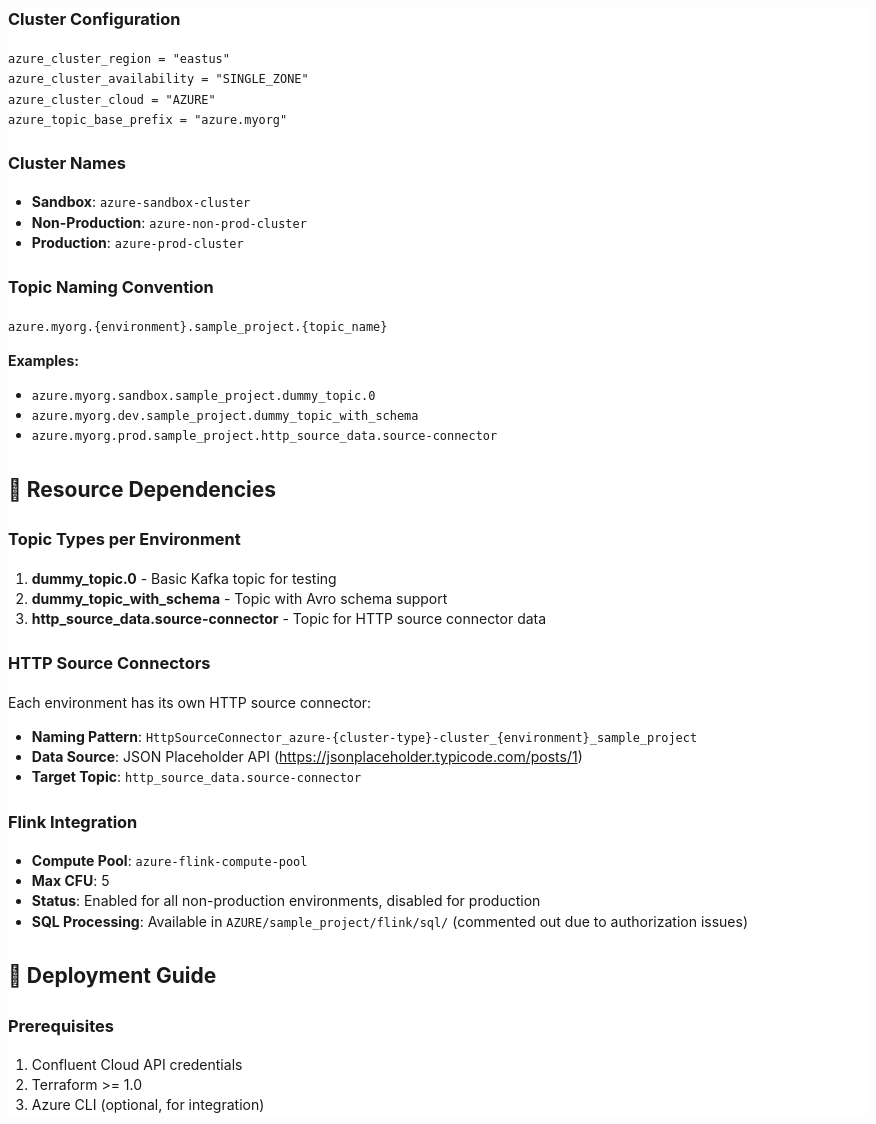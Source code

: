 ### **Cluster Configuration**
```hcl
azure_cluster_region = "eastus"
azure_cluster_availability = "SINGLE_ZONE"
azure_cluster_cloud = "AZURE"
azure_topic_base_prefix = "azure.myorg"
```

### **Cluster Names**
- **Sandbox**: `azure-sandbox-cluster`
- **Non-Production**: `azure-non-prod-cluster`
- **Production**: `azure-prod-cluster`

### **Topic Naming Convention**
```
azure.myorg.{environment}.sample_project.{topic_name}
```

**Examples:**
- `azure.myorg.sandbox.sample_project.dummy_topic.0`
- `azure.myorg.dev.sample_project.dummy_topic_with_schema`
- `azure.myorg.prod.sample_project.http_source_data.source-connector`

## 🔗 Resource Dependencies

### **Topic Types per Environment**
1. **dummy_topic.0** - Basic Kafka topic for testing
2. **dummy_topic_with_schema** - Topic with Avro schema support
3. **http_source_data.source-connector** - Topic for HTTP source connector data

### **HTTP Source Connectors**
Each environment has its own HTTP source connector:
- **Naming Pattern**: `HttpSourceConnector_azure-{cluster-type}-cluster_{environment}_sample_project`
- **Data Source**: JSON Placeholder API (https://jsonplaceholder.typicode.com/posts/1)
- **Target Topic**: `http_source_data.source-connector`

### **Flink Integration**
- **Compute Pool**: `azure-flink-compute-pool`
- **Max CFU**: 5
- **Status**: Enabled for all non-production environments, disabled for production
- **SQL Processing**: Available in `AZURE/sample_project/flink/sql/` (commented out due to authorization issues)

## 🚀 Deployment Guide

### **Prerequisites**
1. Confluent Cloud API credentials
2. Terraform >= 1.0
3. Azure CLI (optional, for integration)
